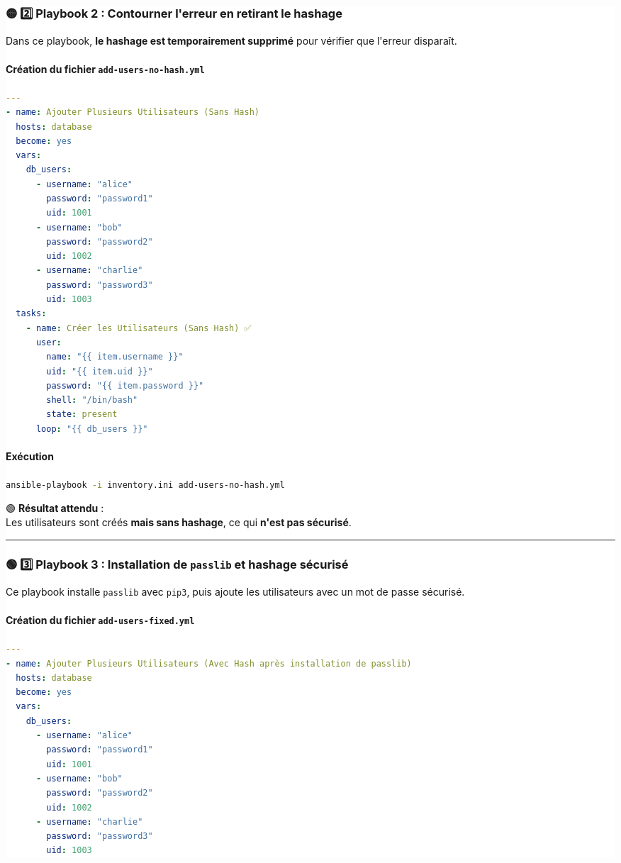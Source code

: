 
### **🟡 2️⃣ Playbook 2 : Contourner l'erreur en retirant le hashage**
Dans ce playbook, **le hashage est temporairement supprimé** pour vérifier que l'erreur disparaît.

#### **Création du fichier `add-users-no-hash.yml`**
```yaml
---
- name: Ajouter Plusieurs Utilisateurs (Sans Hash)
  hosts: database
  become: yes
  vars:
    db_users:
      - username: "alice"
        password: "password1"
        uid: 1001
      - username: "bob"
        password: "password2"
        uid: 1002
      - username: "charlie"
        password: "password3"
        uid: 1003
  tasks:
    - name: Créer les Utilisateurs (Sans Hash) ✅
      user:
        name: "{{ item.username }}"
        uid: "{{ item.uid }}"
        password: "{{ item.password }}"
        shell: "/bin/bash"
        state: present
      loop: "{{ db_users }}"
```

#### **Exécution**
```bash
ansible-playbook -i inventory.ini add-users-no-hash.yml
```

🟢 **Résultat attendu** :  
Les utilisateurs sont créés **mais sans hashage**, ce qui **n'est pas sécurisé**.

---

### **🟢 3️⃣ Playbook 3 : Installation de `passlib` et hashage sécurisé**
Ce playbook installe `passlib` avec `pip3`, puis ajoute les utilisateurs avec un mot de passe sécurisé.

#### **Création du fichier `add-users-fixed.yml`**
```yaml
---
- name: Ajouter Plusieurs Utilisateurs (Avec Hash après installation de passlib)
  hosts: database
  become: yes
  vars:
    db_users:
      - username: "alice"
        password: "password1"
        uid: 1001
      - username: "bob"
        password: "password2"
        uid: 1002
      - username: "charlie"
        password: "password3"
        uid: 1003
```
